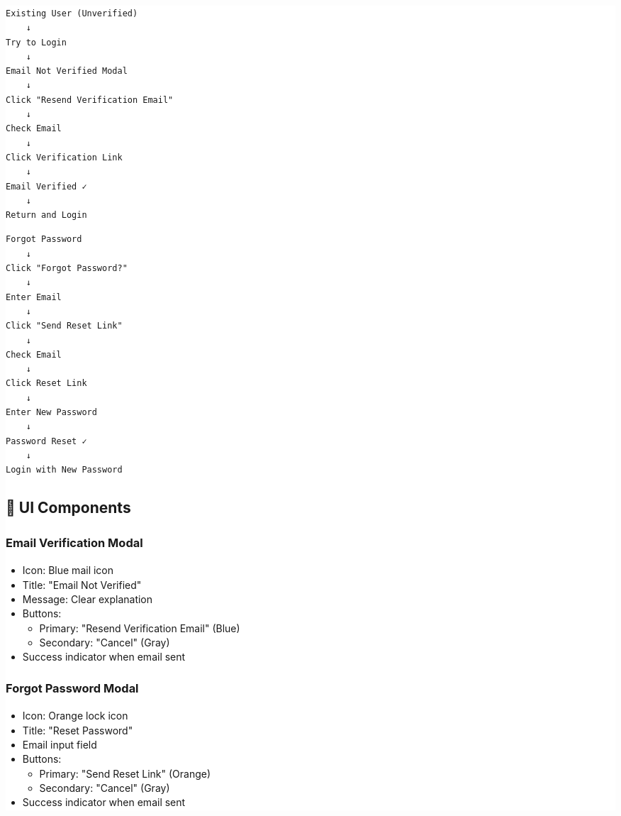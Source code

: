 ```
Existing User (Unverified)
    ↓
Try to Login
    ↓
Email Not Verified Modal
    ↓
Click "Resend Verification Email"
    ↓
Check Email
    ↓
Click Verification Link
    ↓
Email Verified ✓
    ↓
Return and Login
```

```
Forgot Password
    ↓
Click "Forgot Password?"
    ↓
Enter Email
    ↓
Click "Send Reset Link"
    ↓
Check Email
    ↓
Click Reset Link
    ↓
Enter New Password
    ↓
Password Reset ✓
    ↓
Login with New Password
```

## 🎨 UI Components

### Email Verification Modal
- Icon: Blue mail icon
- Title: "Email Not Verified"
- Message: Clear explanation
- Buttons:
  - Primary: "Resend Verification Email" (Blue)
  - Secondary: "Cancel" (Gray)
- Success indicator when email sent

### Forgot Password Modal
- Icon: Orange lock icon
- Title: "Reset Password"
- Email input field
- Buttons:
  - Primary: "Send Reset Link" (Orange)
  - Secondary: "Cancel" (Gray)
- Success indicator when email sent
